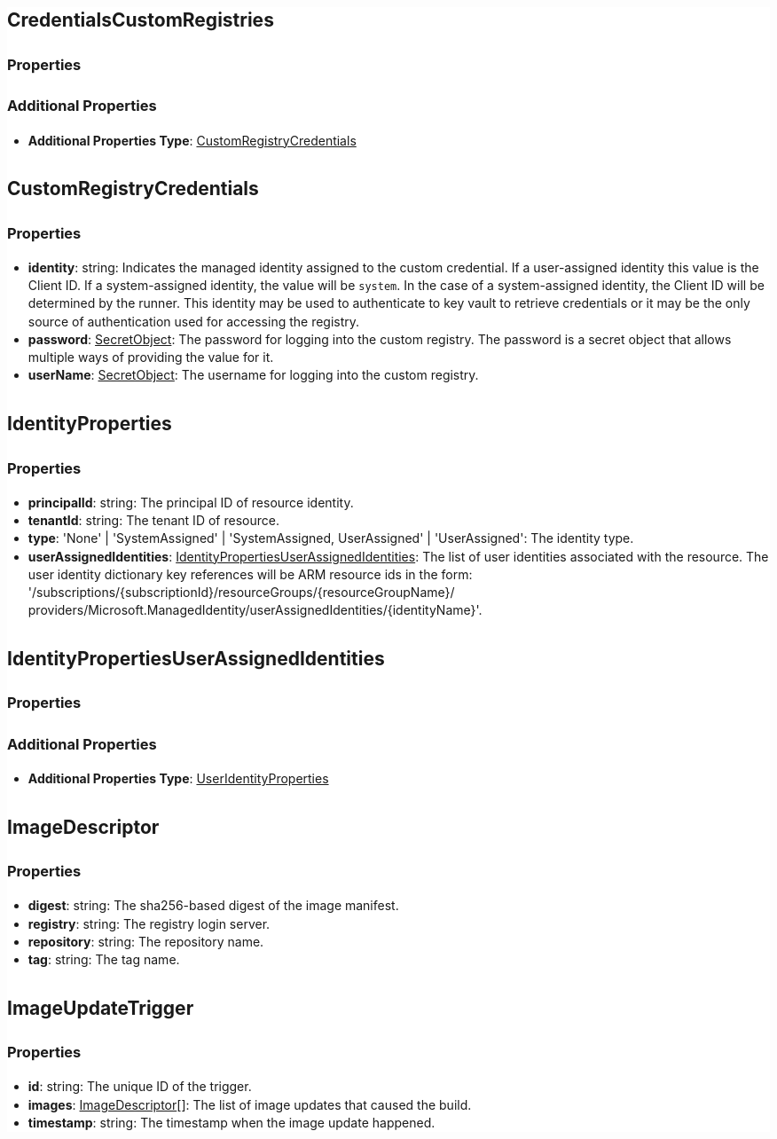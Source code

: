 ## CredentialsCustomRegistries
### Properties
### Additional Properties
* **Additional Properties Type**: [CustomRegistryCredentials](#customregistrycredentials)

## CustomRegistryCredentials
### Properties
* **identity**: string: Indicates the managed identity assigned to the custom credential. If a user-assigned identity
this value is the Client ID. If a system-assigned identity, the value will be `system`. In
the case of a system-assigned identity, the Client ID will be determined by the runner. This
identity may be used to authenticate to key vault to retrieve credentials or it may be the only 
source of authentication used for accessing the registry.
* **password**: [SecretObject](#secretobject): The password for logging into the custom registry. The password is a secret 
object that allows multiple ways of providing the value for it.
* **userName**: [SecretObject](#secretobject): The username for logging into the custom registry.

## IdentityProperties
### Properties
* **principalId**: string: The principal ID of resource identity.
* **tenantId**: string: The tenant ID of resource.
* **type**: 'None' | 'SystemAssigned' | 'SystemAssigned, UserAssigned' | 'UserAssigned': The identity type.
* **userAssignedIdentities**: [IdentityPropertiesUserAssignedIdentities](#identitypropertiesuserassignedidentities): The list of user identities associated with the resource. The user identity 
dictionary key references will be ARM resource ids in the form: 
'/subscriptions/{subscriptionId}/resourceGroups/{resourceGroupName}/
    providers/Microsoft.ManagedIdentity/userAssignedIdentities/{identityName}'.

## IdentityPropertiesUserAssignedIdentities
### Properties
### Additional Properties
* **Additional Properties Type**: [UserIdentityProperties](#useridentityproperties)

## ImageDescriptor
### Properties
* **digest**: string: The sha256-based digest of the image manifest.
* **registry**: string: The registry login server.
* **repository**: string: The repository name.
* **tag**: string: The tag name.

## ImageUpdateTrigger
### Properties
* **id**: string: The unique ID of the trigger.
* **images**: [ImageDescriptor](#imagedescriptor)[]: The list of image updates that caused the build.
* **timestamp**: string: The timestamp when the image update happened.
